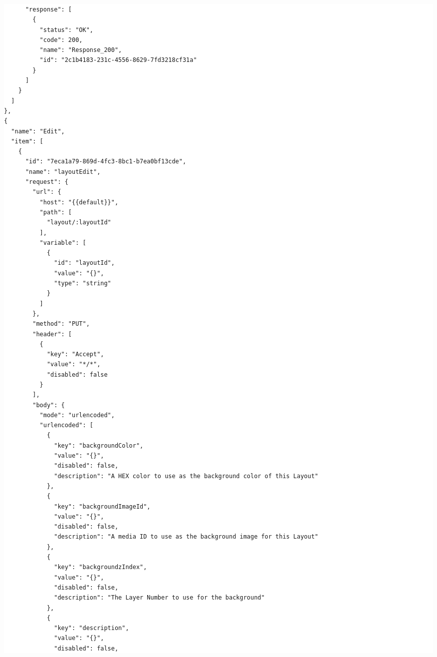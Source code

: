           "response": [
            {
              "status": "OK",
              "code": 200,
              "name": "Response_200",
              "id": "2c1b4183-231c-4556-8629-7fd3218cf31a"
            }
          ]
        }
      ]
    },
    {
      "name": "Edit",
      "item": [
        {
          "id": "7eca1a79-869d-4fc3-8bc1-b7ea0bf13cde",
          "name": "layoutEdit",
          "request": {
            "url": {
              "host": "{{default}}",
              "path": [
                "layout/:layoutId"
              ],
              "variable": [
                {
                  "id": "layoutId",
                  "value": "{}",
                  "type": "string"
                }
              ]
            },
            "method": "PUT",
            "header": [
              {
                "key": "Accept",
                "value": "*/*",
                "disabled": false
              }
            ],
            "body": {
              "mode": "urlencoded",
              "urlencoded": [
                {
                  "key": "backgroundColor",
                  "value": "{}",
                  "disabled": false,
                  "description": "A HEX color to use as the background color of this Layout"
                },
                {
                  "key": "backgroundImageId",
                  "value": "{}",
                  "disabled": false,
                  "description": "A media ID to use as the background image for this Layout"
                },
                {
                  "key": "backgroundzIndex",
                  "value": "{}",
                  "disabled": false,
                  "description": "The Layer Number to use for the background"
                },
                {
                  "key": "description",
                  "value": "{}",
                  "disabled": false,
